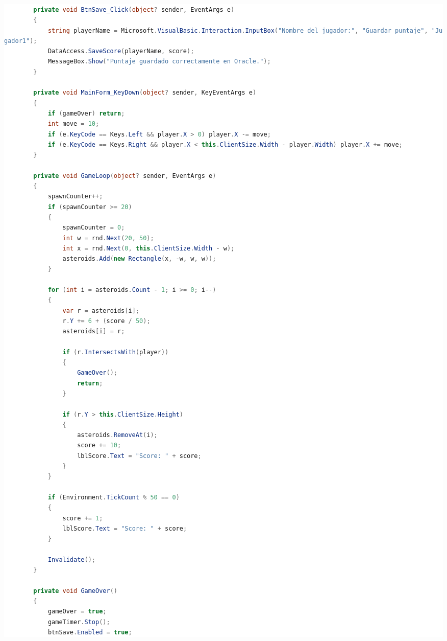 ```csharp
        private void BtnSave_Click(object? sender, EventArgs e)
        {
            string playerName = Microsoft.VisualBasic.Interaction.InputBox("Nombre del jugador:", "Guardar puntaje", "Jugador1");
            DataAccess.SaveScore(playerName, score);
            MessageBox.Show("Puntaje guardado correctamente en Oracle.");
        }

        private void MainForm_KeyDown(object? sender, KeyEventArgs e)
        {
            if (gameOver) return;
            int move = 10;
            if (e.KeyCode == Keys.Left && player.X > 0) player.X -= move;
            if (e.KeyCode == Keys.Right && player.X < this.ClientSize.Width - player.Width) player.X += move;
        }

        private void GameLoop(object? sender, EventArgs e)
        {
            spawnCounter++;
            if (spawnCounter >= 20)
            {
                spawnCounter = 0;
                int w = rnd.Next(20, 50);
                int x = rnd.Next(0, this.ClientSize.Width - w);
                asteroids.Add(new Rectangle(x, -w, w, w));
            }

            for (int i = asteroids.Count - 1; i >= 0; i--)
            {
                var r = asteroids[i];
                r.Y += 6 + (score / 50);
                asteroids[i] = r;

                if (r.IntersectsWith(player))
                {
                    GameOver();
                    return;
                }

                if (r.Y > this.ClientSize.Height)
                {
                    asteroids.RemoveAt(i);
                    score += 10;
                    lblScore.Text = "Score: " + score;
                }
            }

            if (Environment.TickCount % 50 == 0)
            {
                score += 1;
                lblScore.Text = "Score: " + score;
            }

            Invalidate();
        }

        private void GameOver()
        {
            gameOver = true;
            gameTimer.Stop();
            btnSave.Enabled = true;
```